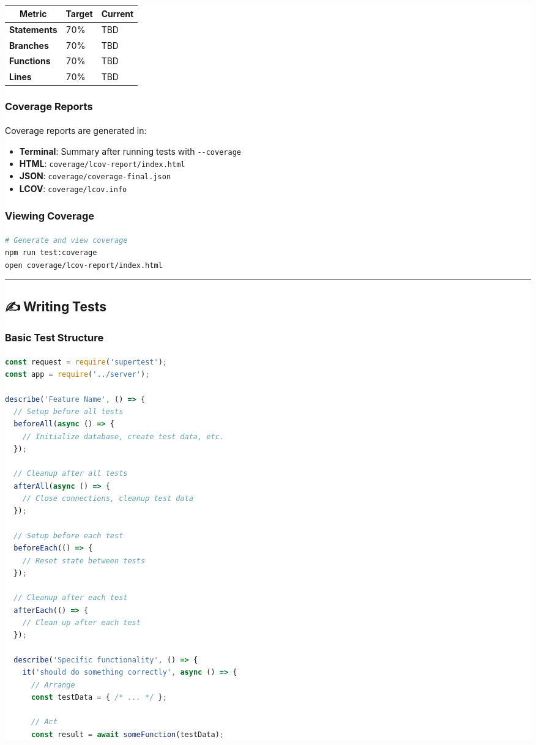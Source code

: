| Metric | Target | Current |
|--------|--------|---------|
| **Statements** | 70% | TBD |
| **Branches** | 70% | TBD |
| **Functions** | 70% | TBD |
| **Lines** | 70% | TBD |

### **Coverage Reports**

Coverage reports are generated in:
- **Terminal**: Summary after running tests with `--coverage`
- **HTML**: `coverage/lcov-report/index.html`
- **JSON**: `coverage/coverage-final.json`
- **LCOV**: `coverage/lcov.info`

### **Viewing Coverage**

```bash
# Generate and view coverage
npm run test:coverage
open coverage/lcov-report/index.html
```

---

## ✍️ **Writing Tests**

### **Basic Test Structure**

```javascript
const request = require('supertest');
const app = require('../server');

describe('Feature Name', () => {
  // Setup before all tests
  beforeAll(async () => {
    // Initialize database, create test data, etc.
  });

  // Cleanup after all tests
  afterAll(async () => {
    // Close connections, cleanup test data
  });

  // Setup before each test
  beforeEach(() => {
    // Reset state between tests
  });

  // Cleanup after each test
  afterEach(() => {
    // Clean up after each test
  });

  describe('Specific functionality', () => {
    it('should do something correctly', async () => {
      // Arrange
      const testData = { /* ... */ };

      // Act
      const result = await someFunction(testData);

```